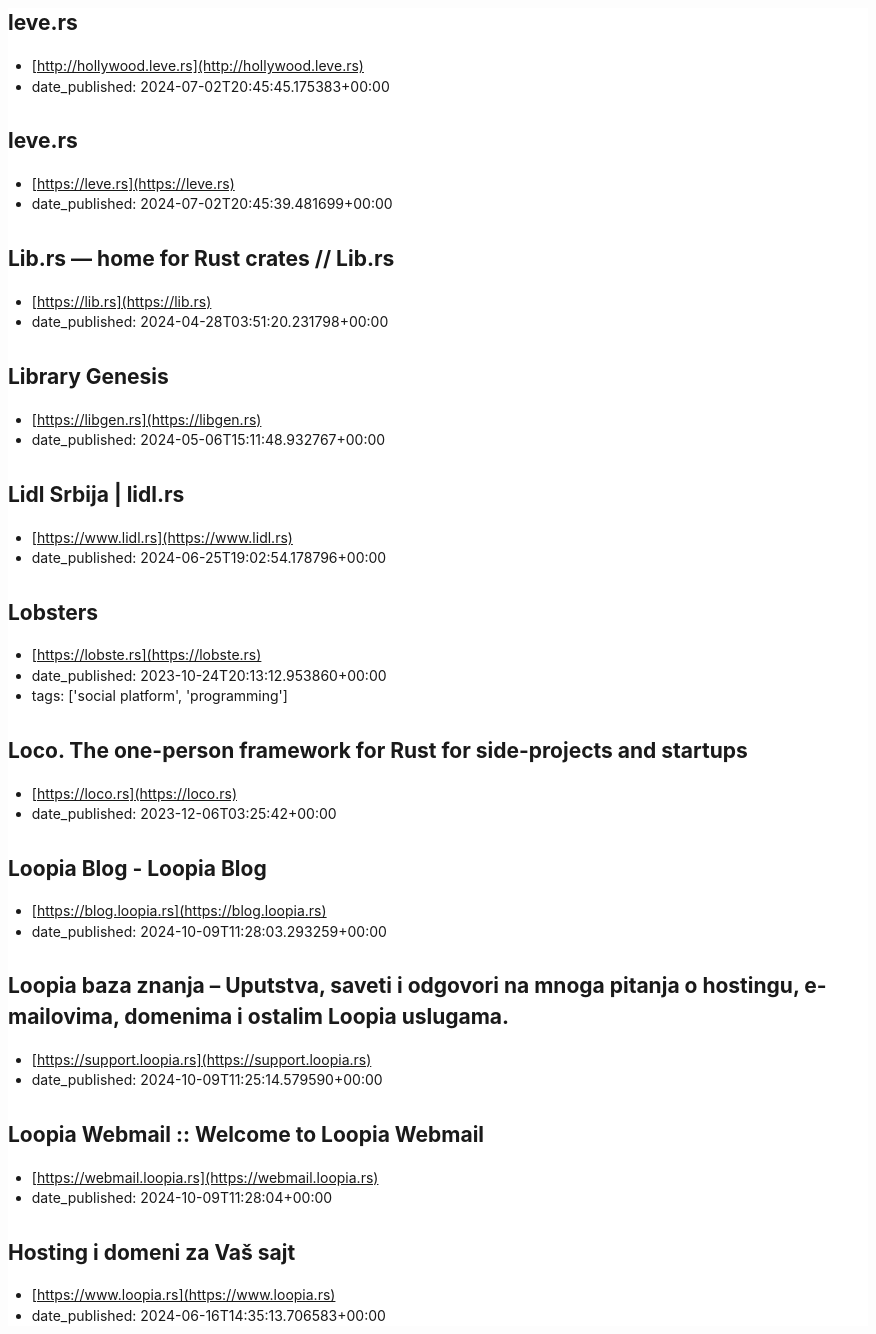  ## leve.rs
 - [http://hollywood.leve.rs](http://hollywood.leve.rs)
 - date_published: 2024-07-02T20:45:45.175383+00:00

 ## leve.rs
 - [https://leve.rs](https://leve.rs)
 - date_published: 2024-07-02T20:45:39.481699+00:00

 ## Lib.rs — home for Rust crates // Lib.rs
 - [https://lib.rs](https://lib.rs)
 - date_published: 2024-04-28T03:51:20.231798+00:00

 ## Library Genesis
 - [https://libgen.rs](https://libgen.rs)
 - date_published: 2024-05-06T15:11:48.932767+00:00

 ## Lidl Srbija | lidl.rs
 - [https://www.lidl.rs](https://www.lidl.rs)
 - date_published: 2024-06-25T19:02:54.178796+00:00

 ## Lobsters
 - [https://lobste.rs](https://lobste.rs)
 - date_published: 2023-10-24T20:13:12.953860+00:00
 - tags: ['social platform', 'programming']

 ## Loco. The one-person framework for Rust for side-projects and startups
 - [https://loco.rs](https://loco.rs)
 - date_published: 2023-12-06T03:25:42+00:00

 ## Loopia Blog - Loopia Blog
 - [https://blog.loopia.rs](https://blog.loopia.rs)
 - date_published: 2024-10-09T11:28:03.293259+00:00

 ## Loopia baza znanja – Uputstva, saveti i odgovori na mnoga pitanja o hostingu, e-mailovima, domenima i ostalim Loopia uslugama.
 - [https://support.loopia.rs](https://support.loopia.rs)
 - date_published: 2024-10-09T11:25:14.579590+00:00

 ## Loopia Webmail :: Welcome to Loopia Webmail
 - [https://webmail.loopia.rs](https://webmail.loopia.rs)
 - date_published: 2024-10-09T11:28:04+00:00

 ## Hosting i domeni za Vaš sajt
 - [https://www.loopia.rs](https://www.loopia.rs)
 - date_published: 2024-06-16T14:35:13.706583+00:00

